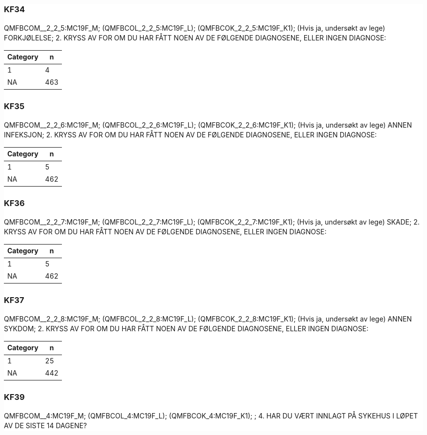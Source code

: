 
### KF34
QMFBCOM__2_2_5:MC19F_M; (QMFBCOL_2_2_5:MC19F_L); (QMFBCOK_2_2_5:MC19F_K1); (Hvis ja, undersøkt av lege) FORKJØLELSE; 2. KRYSS AV FOR OM DU HAR FÅTT NOEN AV DE FØLGENDE DIAGNOSENE, ELLER INGEN DIAGNOSE:


| Category | n |
| -------- | - |
| 1 | 4 |
| NA | 463 |


### KF35
QMFBCOM__2_2_6:MC19F_M; (QMFBCOL_2_2_6:MC19F_L); (QMFBCOK_2_2_6:MC19F_K1); (Hvis ja, undersøkt av lege) ANNEN INFEKSJON; 2. KRYSS AV FOR OM DU HAR FÅTT NOEN AV DE FØLGENDE DIAGNOSENE, ELLER INGEN DIAGNOSE:


| Category | n |
| -------- | - |
| 1 | 5 |
| NA | 462 |


### KF36
QMFBCOM__2_2_7:MC19F_M; (QMFBCOL_2_2_7:MC19F_L); (QMFBCOK_2_2_7:MC19F_K1); (Hvis ja, undersøkt av lege) SKADE; 2. KRYSS AV FOR OM DU HAR FÅTT NOEN AV DE FØLGENDE DIAGNOSENE, ELLER INGEN DIAGNOSE:


| Category | n |
| -------- | - |
| 1 | 5 |
| NA | 462 |


### KF37
QMFBCOM__2_2_8:MC19F_M; (QMFBCOL_2_2_8:MC19F_L); (QMFBCOK_2_2_8:MC19F_K1); (Hvis ja, undersøkt av lege) ANNEN SYKDOM; 2. KRYSS AV FOR OM DU HAR FÅTT NOEN AV DE FØLGENDE DIAGNOSENE, ELLER INGEN DIAGNOSE:


| Category | n |
| -------- | - |
| 1 | 25 |
| NA | 442 |


### KF39
QMFBCOM__4:MC19F_M; (QMFBCOL_4:MC19F_L); (QMFBCOK_4:MC19F_K1); ; 4. HAR DU VÆRT INNLAGT PÅ SYKEHUS I LØPET AV DE SISTE 14 DAGENE?
